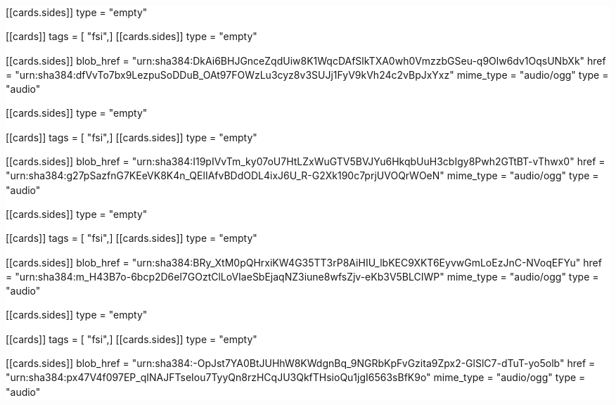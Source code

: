 [[cards.sides]]
type = "empty"


[[cards]]
tags = [ "fsi",]
[[cards.sides]]
type = "empty"

[[cards.sides]]
blob_href = "urn:sha384:DkAi6BHJGnceZqdUiw8K1WqcDAfSlkTXA0wh0VmzzbGSeu-q9Olw6dv1OqsUNbXk"
href = "urn:sha384:dfVvTo7bx9LezpuSoDDuB_OAt97FOWzLu3cyz8v3SUJj1FyV9kVh24c2vBpJxYxz"
mime_type = "audio/ogg"
type = "audio"

[[cards.sides]]
type = "empty"


[[cards]]
tags = [ "fsi",]
[[cards.sides]]
type = "empty"

[[cards.sides]]
blob_href = "urn:sha384:I19pIVvTm_ky07oU7HtLZxWuGTV5BVJYu6HkqbUuH3cbIgy8Pwh2GTtBT-vThwx0"
href = "urn:sha384:g27pSazfnG7KEeVK8K4n_QElIAfvBDdODL4ixJ6U_R-G2Xk190c7prjUVOQrWOeN"
mime_type = "audio/ogg"
type = "audio"

[[cards.sides]]
type = "empty"


[[cards]]
tags = [ "fsi",]
[[cards.sides]]
type = "empty"

[[cards.sides]]
blob_href = "urn:sha384:BRy_XtM0pQHrxiKW4G35TT3rP8AiHIU_lbKEC9XKT6EyvwGmLoEzJnC-NVoqEFYu"
href = "urn:sha384:m_H43B7o-6bcp2D6el7GOztClLoVIaeSbEjaqNZ3iune8wfsZjv-eKb3V5BLCIWP"
mime_type = "audio/ogg"
type = "audio"

[[cards.sides]]
type = "empty"


[[cards]]
tags = [ "fsi",]
[[cards.sides]]
type = "empty"

[[cards.sides]]
blob_href = "urn:sha384:-OpJst7YA0BtJUHhW8KWdgnBq_9NGRbKpFvGzita9Zpx2-GlSlC7-dTuT-yo5olb"
href = "urn:sha384:px47V4f097EP_qINAJFTseIou7TyyQn8rzHCqJU3QkfTHsioQu1jgI6563sBfK9o"
mime_type = "audio/ogg"
type = "audio"
